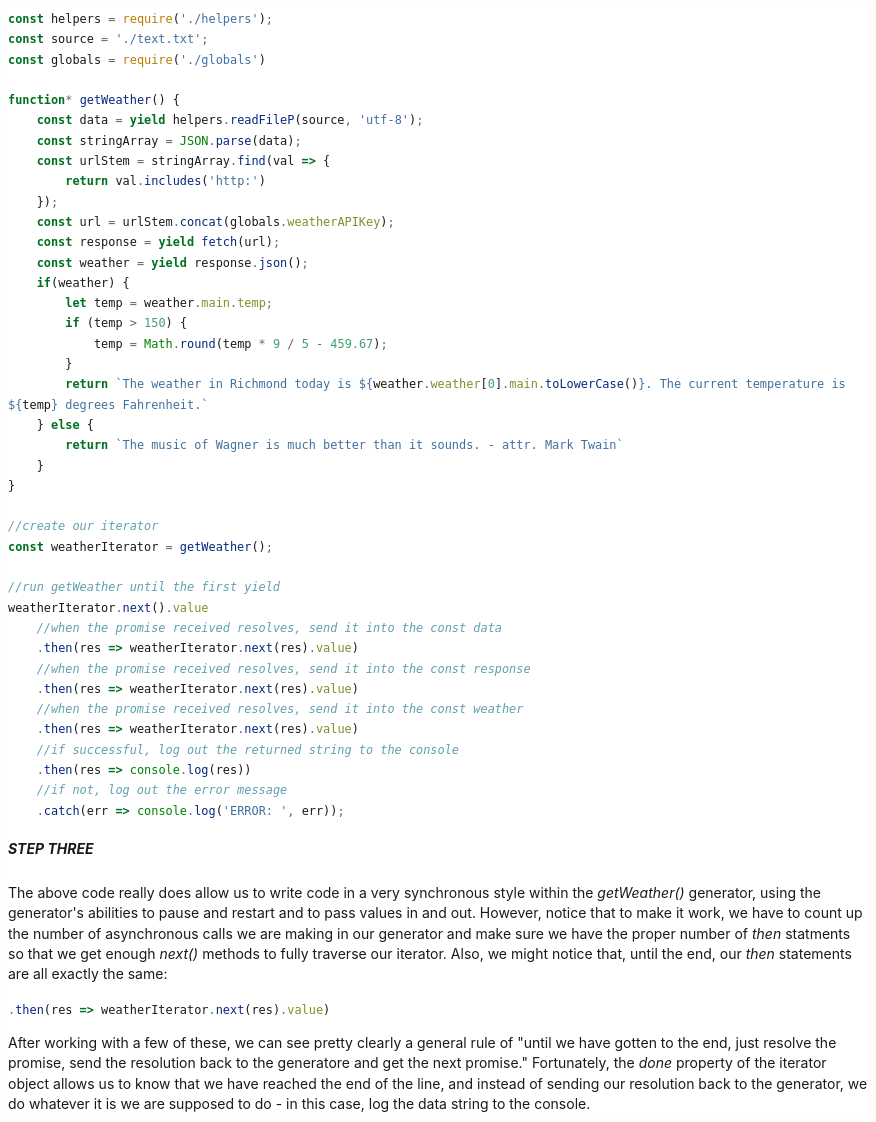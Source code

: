 ```javascript
const helpers = require('./helpers');
const source = './text.txt';
const globals = require('./globals')

function* getWeather() {
    const data = yield helpers.readFileP(source, 'utf-8');
    const stringArray = JSON.parse(data);
    const urlStem = stringArray.find(val => {
        return val.includes('http:')
    });
    const url = urlStem.concat(globals.weatherAPIKey);
    const response = yield fetch(url);
    const weather = yield response.json();
    if(weather) {
        let temp = weather.main.temp;
        if (temp > 150) {
            temp = Math.round(temp * 9 / 5 - 459.67);
        }
        return `The weather in Richmond today is ${weather.weather[0].main.toLowerCase()}. The current temperature is ${temp} degrees Fahrenheit.`
    } else {
        return `The music of Wagner is much better than it sounds. - attr. Mark Twain`
    }
}

//create our iterator
const weatherIterator = getWeather();

//run getWeather until the first yield
weatherIterator.next().value 
    //when the promise received resolves, send it into the const data
    .then(res => weatherIterator.next(res).value)
    //when the promise received resolves, send it into the const response
    .then(res => weatherIterator.next(res).value) 
    //when the promise received resolves, send it into the const weather
    .then(res => weatherIterator.next(res).value)
    //if successful, log out the returned string to the console
    .then(res => console.log(res))
    //if not, log out the error message
    .catch(err => console.log('ERROR: ', err));
```

#####   **STEP THREE**

The above code really does allow us to write code in a very synchronous style within the *getWeather()* generator, using the generator's abilities to pause and restart and to pass values in and out.  However, notice that to make it work, we have to count up the number of asynchronous calls we are making in our generator and make sure we have the proper number of *then* statments so that we get enough *next()* methods to fully traverse our iterator.  Also, we might notice that, until the end, our *then* statements are all exactly the same:
```javascript
.then(res => weatherIterator.next(res).value)
```
After working with a few of these, we can see pretty clearly a general rule of "until we have gotten to the end, just resolve the promise, send the resolution back to the generatore and get the next promise."  Fortunately, the *done* property of the iterator object allows us to know that we have reached the end of the line, and instead of sending our resolution back to the generator, we do whatever it is we are supposed to do - in this case, log the data string to the console.
